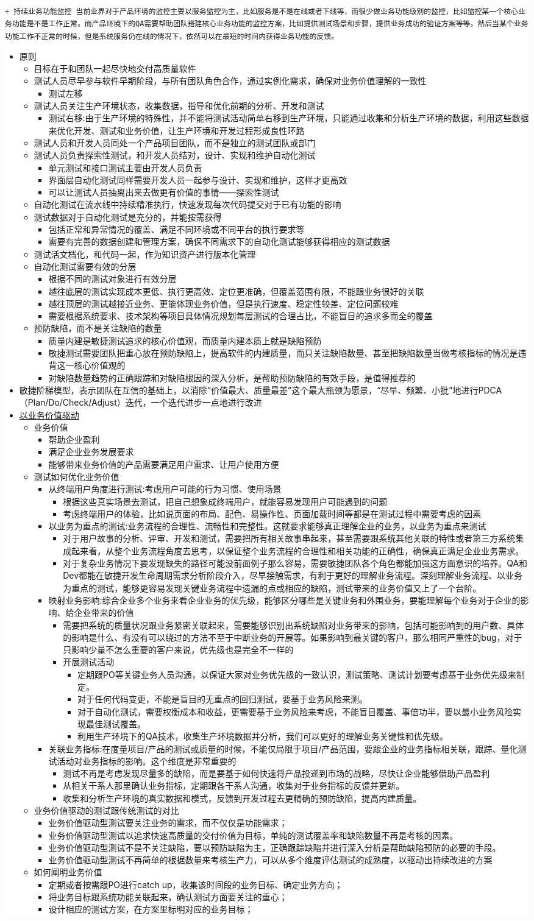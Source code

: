     + 持续业务功能监控 当前业界对于产品环境的监控主要以服务监控为主，比如服务是不是在线或者下线等，而很少做业务功能级别的监控，比如监控某一个核心业务功能是不是工作正常。而产品环境下的QA需要帮助团队搭建核心业务功能的监控方案，比如提供测试场景和步骤，提供业务成功的验证方案等等。然后当某个业务功能工作不正常的时候，但是系统服务仍在线的情况下，依然可以在最短的时间内获得业务功能的反馈。
* 原则
  - 目标在于和团队一起尽快地交付高质量软件
  - 测试人员尽早参与软件早期阶段，与所有团队角色合作，通过实例化需求，确保对业务价值理解的一致性
    + 测试左移
  - 测试人员关注生产环境状态，收集数据，指导和优化前期的分析、开发和测试
    + 测试右移:由于生产环境的特殊性，并不能将测试活动简单右移到生产环境，只能通过收集和分析生产环境的数据，利用这些数据来优化开发、测试和业务价值，让生产环境和开发过程形成良性环路
  - 测试人员和开发人员同处一个产品项目团队，而不是独立的测试团队或部门
  - 测试人员负责探索性测试，和开发人员结对，设计、实现和维护自动化测试
    + 单元测试和接口测试主要由开发人员负责
    + 界面层自动化测试同样需要开发人员一起参与设计、实现和维护，这样才更高效
    + 可以让测试人员抽离出来去做更有价值的事情——探索性测试
  - 自动化测试在流水线中持续精准执行，快速发现每次代码提交对于已有功能的影响
  - 测试数据对于自动化测试是充分的，并能按需获得
    + 包括正常和异常情况的覆盖、满足不同环境或不同平台的执行要求等
    + 需要有完善的数据创建和管理方案，确保不同需求下的自动化测试能够获得相应的测试数据
  - 测试活文档化，和代码一起，作为知识资产进行版本化管理
  - 自动化测试需要有效的分层
    + 根据不同的测试对象进行有效分层
    + 越往底层的测试实现成本更低、执行更高效、定位更准确，但覆盖范围有限，不能跟业务很好的关联
    + 越往顶层的测试越接近业务、更能体现业务价值，但是执行速度、稳定性较差、定位问题较难
    + 需要根据系统要求、技术架构等项目具体情况规划每层测试的合理占比，不能盲目的追求多而全的覆盖
  - 预防缺陷，而不是关注缺陷的数量
    + 质量内建是敏捷测试追求的核心价值观，而质量内建本质上就是缺陷预防
    + 敏捷测试需要团队把重心放在预防缺陷上，提高软件的内建质量，而只关注缺陷数量、甚至把缺陷数量当做考核指标的情况是违背这一核心价值观的
    + 对缺陷数量趋势的正确跟踪和对缺陷根因的深入分析，是帮助预防缺陷的有效手段，是值得推荐的
* 敏捷阶梯模型，表示团队在互信的基础上，以消除“价值最大、质量最差”这个最大瓶颈为愿景，“尽早、频繁、小批”地进行PDCA（Plan/Do/Check/Adjust）迭代，一个迭代进步一点地进行改进
* [以业务价值驱动](https://mp.weixin.qq.com/s/8KeuepZHuywYuGVWLhqQdA)
  - 业务价值
    + 帮助企业盈利
    + 满足企业业务发展要求
    + 能够带来业务价值的产品需要满足用户需求、让用户使用方便
  - 测试如何优化业务价值
    + 从终端用户角度进行测试:考虑用户可能的行为习惯、使用场景
      * 根据这些真实场景去测试，把自己想象成终端用户，就能容易发现用户可能遇到的问题
      * 考虑终端用户的体验，比如说页面的布局、配色、易操作性、页面加载时间等都是在测试过程中需要考虑的因素
    + 以业务为重点的测试:业务流程的合理性、流畅性和完整性。这就要求能够真正理解企业的业务，以业务为重点来测试
      * 对于用户故事的分析、评审、开发和测试，需要把所有相关故事串起来，甚至需要跟系统其他关联的特性或者第三方系统集成起来看，从整个业务流程角度去思考，以保证整个业务流程的合理性和相关功能的正确性，确保真正满足企业业务需求。
      * 对于复杂业务情况下要发现缺失的路径可能没前面例子那么容易，需要敏捷团队各个角色都能加强这方面意识的培养。QA和Dev都能在敏捷开发生命周期需求分析阶段介入，尽早接触需求，有利于更好的理解业务流程。深刻理解业务流程、以业务为重点的测试，能够更容易发现关键业务流程中遗漏的点或相应的缺陷，测试带来的业务价值又上了一个台阶。
    + 映射业务影响:综合企业多个业务来看企业业务的优先级，能够区分哪些是关键业务和外围业务，要能理解每个业务对于企业的影响、给企业带来的价值
      * 需要把系统的质量状况跟业务紧密关联起来，需要能够识别出系统缺陷对业务带来的影响，包括可能影响到的用户数、具体的影响是什么、有没有可以绕过的方法不至于中断业务的开展等。如果影响到最关键的客户，那么相同严重性的bug，对于只影响少量不怎么重要的客户来说，优先级也是完全不一样的
      * 开展测试活动
        - 定期跟PO等关键业务人员沟通，以保证大家对业务优先级的一致认识，测试策略、测试计划要考虑基于业务优先级来制定。
        - 对于任何代码变更，不能是盲目的无重点的回归测试，要基于业务风险来测。
        - 对于自动化测试，需要权衡成本和收益，更需要基于业务风险来考虑，不能盲目覆盖、事倍功半，要以最小业务风险实现最佳测试覆盖。
        - 利用生产环境下的QA技术，收集生产环境数据并分析，我们可以更好的理解业务关键性和优先级。
    + 关联业务指标:在度量项目/产品的测试或质量的时候，不能仅局限于项目/产品范围，要跟企业的业务指标相关联，跟踪、量化测试活动对业务指标的影响。这个维度是非常重要的
      * 测试不再是考虑发现尽量多的缺陷，而是要基于如何快速将产品投递到市场的战略，尽快让企业能够借助产品盈利
      * 从相关干系人那里确认业务指标，定期跟各干系人沟通，收集对于业务指标的反馈并更新。
      * 收集和分析生产环境的真实数据和模式，反馈到开发过程去更精确的预防缺陷，提高内建质量。
  - 业务价值驱动的测试跟传统测试的对比
    + 业务价值驱动型测试要关注业务的需求，而不仅仅是功能需求；
    + 业务价值驱动型测试以追求快速高质量的交付价值为目标，单纯的测试覆盖率和缺陷数量不再是考核的因素。
    + 业务价值驱动型测试不是不关注缺陷，要以预防缺陷为主，正确跟踪缺陷并进行深入分析是帮助缺陷预防的必要的手段。
    + 业务价值驱动型测试不再简单的根据数量来考核生产力，可以从多个维度评估测试的成熟度，以驱动出持续改进的方案
  - 如何阐明业务价值
    + 定期或者按需跟PO进行catch up，收集该时间段的业务目标、确定业务方向；
    + 将业务目标跟系统功能关联起来，确认测试方面要关注的重心；
    + 设计相应的测试方案，在方案里标明对应的业务目标；